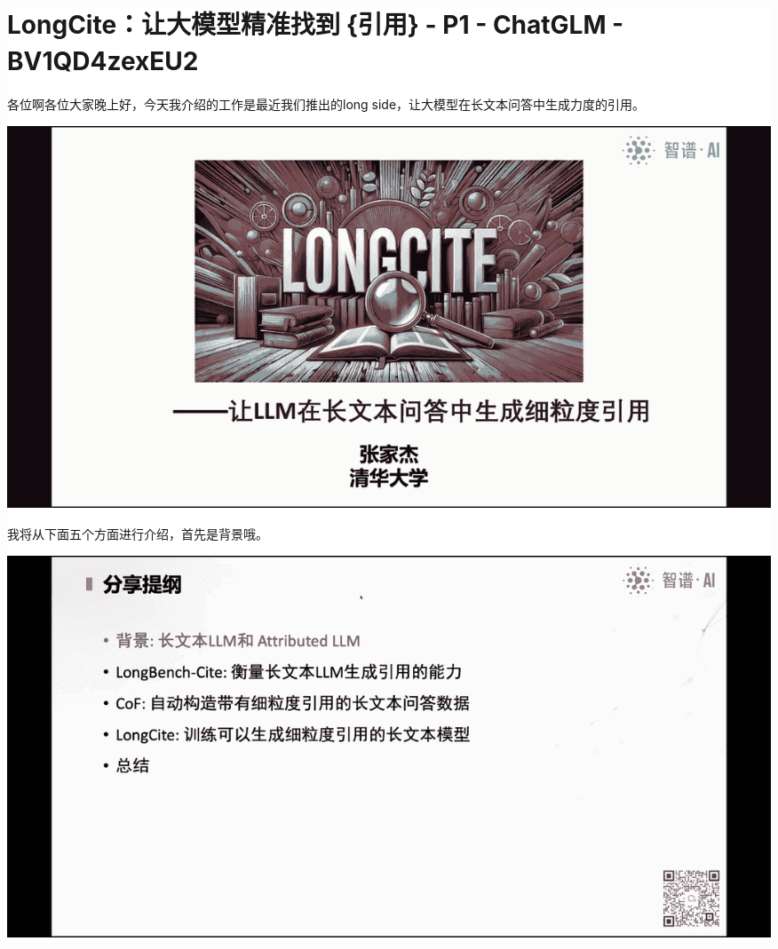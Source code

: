 # LongCite：让大模型精准找到 {引用} - P1 - ChatGLM - BV1QD4zexEU2

各位啊各位大家晚上好，今天我介绍的工作是最近我们推出的long side，让大模型在长文本问答中生成力度的引用。



![](img/6ec1455b64ca9ed88d1c3b626234acc9_1.png)

我将从下面五个方面进行介绍，首先是背景哦。

![](img/6ec1455b64ca9ed88d1c3b626234acc9_3.png)
